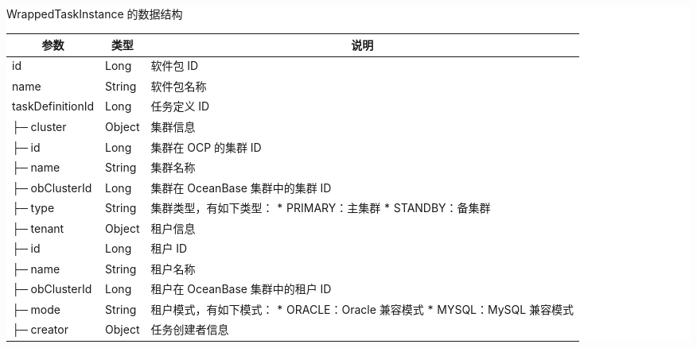 

WrappedTaskInstance 的数据结构


|        参数        |     类型      |                                                                                                                                                                         说明                                                                                                                                                                         |
|------------------|-------------|----------------------------------------------------------------------------------------------------------------------------------------------------------------------------------------------------------------------------------------------------------------------------------------------------------------------------------------------------|
| id               | Long        | 软件包 ID                                                                                                                                                                                                                                                                                                                                             |
| name             | String      | 软件包名称                                                                                                                                                                                                                                                                                                                                              |
| taskDefinitionId | Long        | 任务定义 ID                                                                                                                                                                                                                                                                                                                                            |
| ├─ cluster       | Object      | 集群信息                                                                                                                                                                                                                                                                                                                                               |
| ├─ id            | Long        | 集群在 OCP 的集群 ID                                                                                                                                                                                                                                                                                                                                     |
| ├─ name          | String      | 集群名称                                                                                                                                                                                                                                                                                                                                               |
| ├─ obClusterId   | Long        | 集群在 OceanBase 集群中的集群 ID                                                                                                                                                                                                                                                                                                                            |
| ├─ type          | String      | 集群类型，有如下类型： * PRIMARY：主集群   * STANDBY：备集群                                                                                                                                                                                                       |
| ├─ tenant        | Object      | 租户信息                                                                                                                                                                                                                                                                                                                                               |
| ├─ id            | Long        | 租户 ID                                                                                                                                                                                                                                                                                                                                              |
| ├─ name          | String      | 租户名称                                                                                                                                                                                                                                                                                                                                               |
| ├─ obClusterId   | Long        | 租户在 OceanBase 集群中的租户 ID                                                                                                                                                                                                                                                                                                                            |
| ├─ mode          | String      | 租户模式，有如下模式： * ORACLE：Oracle 兼容模式   * MYSQL：MySQL 兼容模式                                                                                                                                                                                           |
| ├─ creator       | Object      | 任务创建者信息                                                                                                                                                                                                                                                                                                                                            |